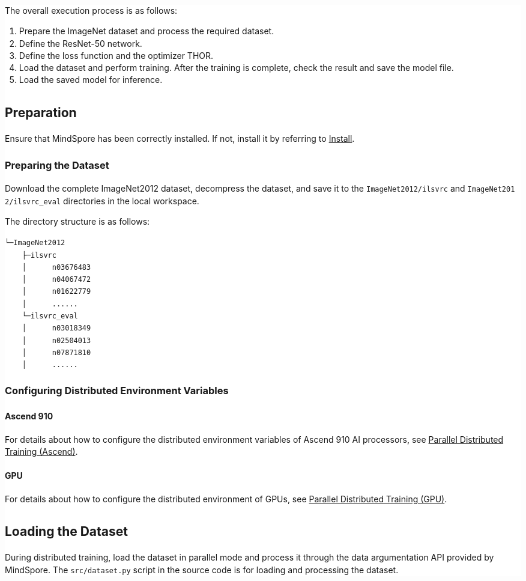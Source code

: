 The overall execution process is as follows:

1. Prepare the ImageNet dataset and process the required dataset.
2. Define the ResNet-50 network.
3. Define the loss function and the optimizer THOR.
4. Load the dataset and perform training. After the training is complete, check the result and save the model file.
5. Load the saved model for inference.

## Preparation

Ensure that MindSpore has been correctly installed. If not, install it by referring to [Install](https://www.mindspore.cn/install/en).

### Preparing the Dataset

Download the complete ImageNet2012 dataset, decompress the dataset, and save it to the `ImageNet2012/ilsvrc` and `ImageNet2012/ilsvrc_eval` directories in the local workspace.

The directory structure is as follows:

```text
└─ImageNet2012
    ├─ilsvrc
    │      n03676483
    │      n04067472
    │      n01622779
    │      ......
    └─ilsvrc_eval
    │      n03018349
    │      n02504013
    │      n07871810
    │      ......
```

### Configuring Distributed Environment Variables

#### Ascend 910

For details about how to configure the distributed environment variables of Ascend 910 AI processors, see [Parallel Distributed Training (Ascend)](https://www.mindspore.cn/tutorials/experts/en/r1.7/parallel/train_ascend.html#configuring-distributed-environment-variables).

#### GPU

For details about how to configure the distributed environment of GPUs, see [Parallel Distributed Training (GPU)](https://www.mindspore.cn/tutorials/experts/en/r1.7/parallel/train_gpu.html#configuring-distributed-environment).

## Loading the Dataset

During distributed training, load the dataset in parallel mode and process it through the data argumentation API provided by MindSpore. The `src/dataset.py` script in the source code is for loading and processing the dataset.
